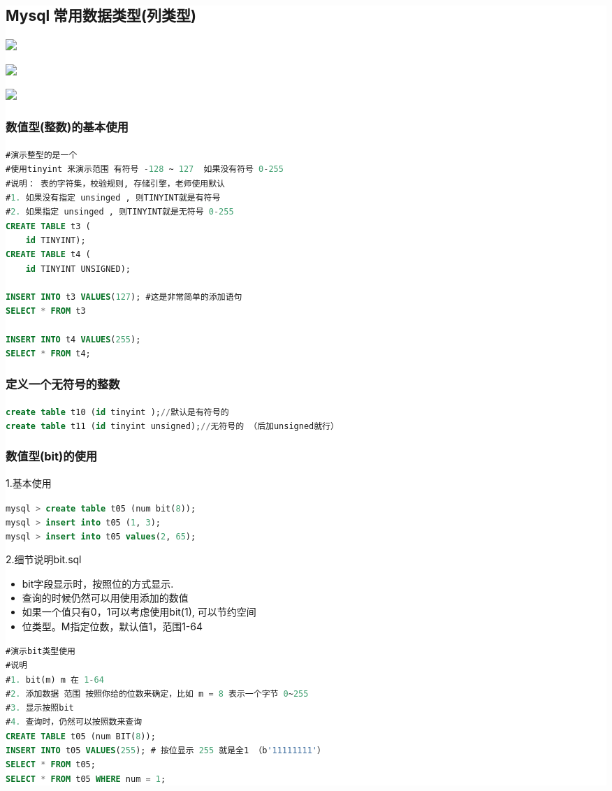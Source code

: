 ## Mysql 常用数据类型(列类型)

![](https://raw.githubusercontent.com/timerring/scratchpad2023/main/2023/image-20230510161256415.png)

![](https://raw.githubusercontent.com/timerring/scratchpad2023/main/2023/image-20230510161237452.png)

![](https://raw.githubusercontent.com/timerring/scratchpad2023/main/2023/image-20230510160526290.png)

### 数值型(整数)的基本使用

```sql
#演示整型的是一个
#使用tinyint 来演示范围 有符号 -128 ~ 127  如果没有符号 0-255
#说明： 表的字符集，校验规则, 存储引擎，老师使用默认
#1. 如果没有指定 unsinged , 则TINYINT就是有符号
#2. 如果指定 unsinged , 则TINYINT就是无符号 0-255
CREATE TABLE t3 (
	id TINYINT);
CREATE TABLE t4 (
	id TINYINT UNSIGNED);
	
INSERT INTO t3 VALUES(127); #这是非常简单的添加语句
SELECT * FROM t3

INSERT INTO t4 VALUES(255);
SELECT * FROM t4;
```

### 定义一个无符号的整数

```sql
create table t10 (id tinyint );//默认是有符号的
create table t11 (id tinyint unsigned);//无符号的 （后加unsigned就行）
```

### 数值型(bit)的使用

1.基本使用

```sql
mysql > create table t05 (num bit(8));
mysql > insert into t05 (1, 3);
mysql > insert into t05 values(2, 65);
```

2.细节说明bit.sql

+ bit字段显示时，按照位的方式显示.
+ 查询的时候仍然可以用使用添加的数值
+ 如果一个值只有0，1可以考虑使用bit(1), 可以节约空间
+ 位类型。M指定位数，默认值1，范围1-64

```sql
#演示bit类型使用
#说明
#1. bit(m) m 在 1-64
#2. 添加数据 范围 按照你给的位数来确定，比如 m = 8 表示一个字节 0~255
#3. 显示按照bit 
#4. 查询时，仍然可以按照数来查询
CREATE TABLE t05 (num BIT(8));
INSERT INTO t05 VALUES(255); # 按位显示 255 就是全1 （b'11111111'）
SELECT * FROM t05;
SELECT * FROM t05 WHERE num = 1;
```
